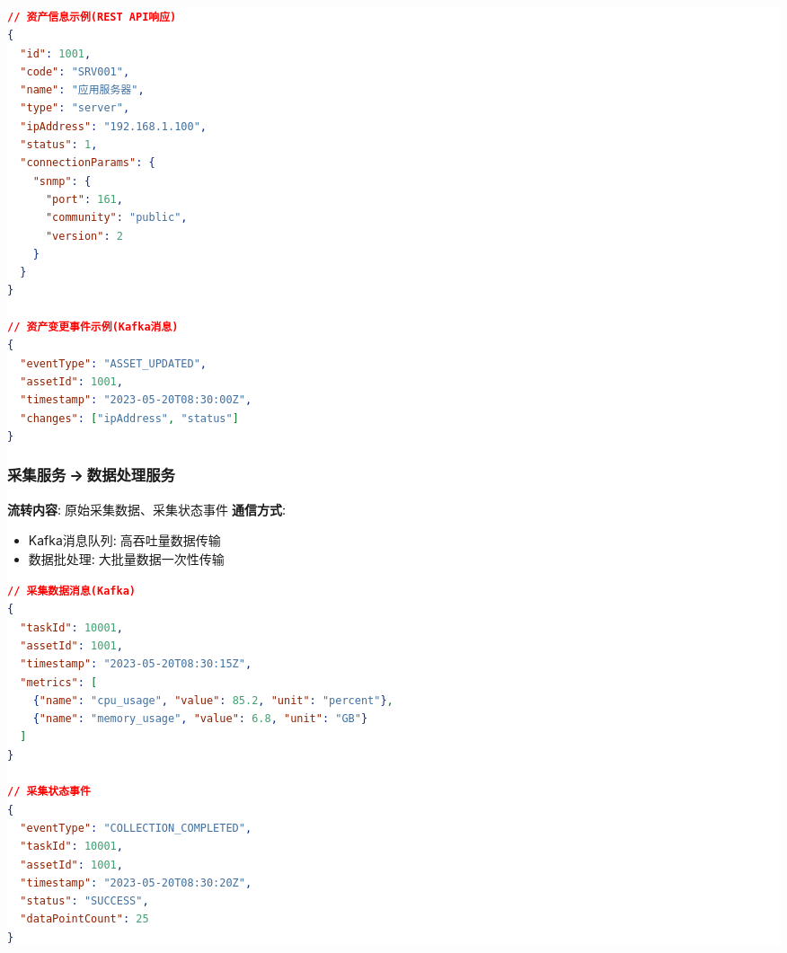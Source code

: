 ```json
// 资产信息示例(REST API响应)
{
  "id": 1001,
  "code": "SRV001",
  "name": "应用服务器",
  "type": "server",
  "ipAddress": "192.168.1.100",
  "status": 1,
  "connectionParams": {
    "snmp": {
      "port": 161,
      "community": "public",
      "version": 2
    }
  }
}

// 资产变更事件示例(Kafka消息)
{
  "eventType": "ASSET_UPDATED",
  "assetId": 1001,
  "timestamp": "2023-05-20T08:30:00Z",
  "changes": ["ipAddress", "status"]
}
```

### 采集服务 → 数据处理服务
**流转内容**: 原始采集数据、采集状态事件
**通信方式**: 
- Kafka消息队列: 高吞吐量数据传输
- 数据批处理: 大批量数据一次性传输

```json
// 采集数据消息(Kafka)
{
  "taskId": 10001,
  "assetId": 1001,
  "timestamp": "2023-05-20T08:30:15Z",
  "metrics": [
    {"name": "cpu_usage", "value": 85.2, "unit": "percent"},
    {"name": "memory_usage", "value": 6.8, "unit": "GB"}
  ]
}

// 采集状态事件
{
  "eventType": "COLLECTION_COMPLETED",
  "taskId": 10001,
  "assetId": 1001,
  "timestamp": "2023-05-20T08:30:20Z",
  "status": "SUCCESS",
  "dataPointCount": 25
}
```
